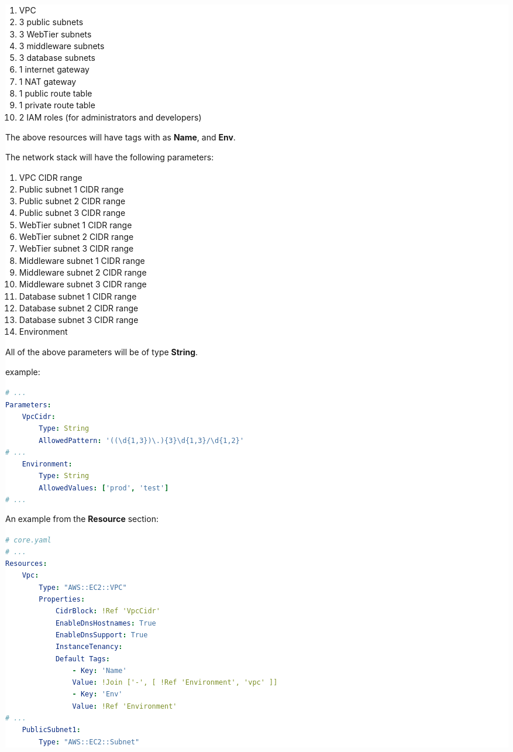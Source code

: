 1. VPC
2. 3 public subnets
3. 3 WebTier subnets
4. 3 middleware subnets
5. 3 database subnets
6. 1 internet gateway
7. 1 NAT gateway
8. 1 public route table
9. 1 private route table
10. 2 IAM roles (for administrators and developers)

The above resources will have tags with as **Name**, and **Env**.

The network stack will have the following parameters:

1. VPC CIDR range
2. Public subnet 1 CIDR range
3. Public subnet 2 CIDR range
4. Public subnet 3 CIDR range
5. WebTier subnet 1 CIDR range
6. WebTier subnet 2 CIDR range
7. WebTier subnet 3 CIDR range
8. Middleware subnet 1 CIDR range
9. Middleware subnet 2 CIDR range
10. Middleware subnet 3 CIDR range
11. Database subnet 1 CIDR range
12. Database subnet 2 CIDR range
13. Database subnet 3 CIDR range
14. Environment

All of the above parameters will be of type **String**.

example:

```yaml
# ...
Parameters:
    VpcCidr:
        Type: String
        AllowedPattern: '((\d{1,3})\.){3}\d{1,3}/\d{1,2}'
# ...
    Environment:
        Type: String
        AllowedValues: ['prod', 'test']
# ...
```

An example from the **Resource** section:

```yaml
# core.yaml
# ...
Resources:
    Vpc:
        Type: "AWS::EC2::VPC"
        Properties:
            CidrBlock: !Ref 'VpcCidr'
            EnableDnsHostnames: True
            EnableDnsSupport: True
            InstanceTenancy:
            Default Tags:
                - Key: 'Name'
                Value: !Join ['-', [ !Ref 'Environment', 'vpc' ]]
                - Key: 'Env'
                Value: !Ref 'Environment'
# ...
    PublicSubnet1:
        Type: "AWS::EC2::Subnet"
```